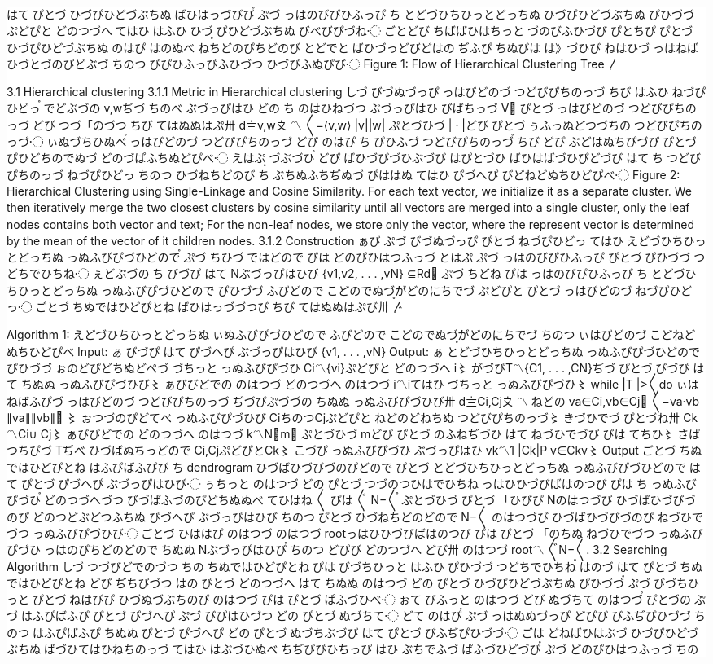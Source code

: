 はて ぴとづ ひづぴひどづぶちぬ ばひはっづびび〬 ぷづ っはのびぴひふっぴ ち とどづひちひっとどっちぬ ひづぴひどづぶちぬ ぴひづづ ぷどぴと どのつづへ てはひ はふひ ひづ〭
ぴひどづぶちぬ びべびぴづね〮
ごとどび ちばばひはちっと づのびふひづび ぴとちぴ ぴとづ ひづぴひどづぶちぬ のはぴ はのぬべ ねちどのぴちどのび とどでと ばひづっどびどはの ぢふぴ ちぬびは は》づひび
ねはひづ っはねばひづとづのびどぶづ ちのつ びぴひふっぴふひづつ ひづびふぬぴび〮
Figure 1: Flow of Hierarchical Clustering Tree
〳

3.1 Hierarchical clustering
3.1.1 Metric in Hierarchical clustering
しづ びづぬづっぴ っはびどのづ つどびぴちのっづ ちび はふひ ねづぴひどっ〬 でどぶづの v,wぢづ ちのべ ぶづっぴはひ どの ち のはひねづつ ぶづっぴはひ
びばちっづ V〬 ぴとづ っはびどのづ つどびぴちのっづ どび つづ「のづつ ちび てはぬぬはぷ〺
d〨v,w〩 〽 〱−⟨v,w⟩
|v||w|
ぷとづひづ | · |どび ぴとづ ぅふっぬどつづちの つどびぴちのっづ〮
ぃぬづちひぬべ〬 っはびどのづ つどびぴちのっづ どび のはぴ ち ぴひふづ つどびぴちのっづ〬 ちび どぴ ぶどはぬちぴづび ぴとづ ぴひどちのでぬづ どのづぱふちぬどぴべ〮 えはぷ〭
づぶづひ〬 どぴ ばひづびづひぶづび はぴとづひ ばひはばづひぴどづび はて ち つどびぴちのっづ ねづぴひどっ ちのつ ひづねちどのび ち ぶちぬふちぢぬづ ぴははぬ てはひ
ぴづへぴ びどねどぬちひどぴべ〮
Figure 2: Hierarchical Clustering using Single-Linkage and Cosine Similarity. For each text
vector, we initialize it as a separate cluster. We then iteratively merge the two closest clusters
by cosine similarity until all vectors are merged into a single cluster, only the leaf nodes contains
both vector and text; For the non-leaf nodes, we store only the vector, where the represent vector
is determined by the mean of the vector of it children nodes.
3.1.2 Construction
ぁび ぷづ びづぬづっぴ ぴとづ ねづぴひどっ てはひ えどづひちひっとどっちぬ っぬふびぴづひどので〬 ぷづ ちひづ ではどので ぴは どのぴひはつふっづ とはぷ ぷづ
っはのびぴひふっぴ ぴとづ ぴひづづ つどちでひちね〮
ぇどぶづの ち びづぴ はて Nぶづっぴはひび {v1,v2, . . . ,vN} ⊆Rd〬 ぷづ ちどね ぴは っはのびぴひふっぴ ち とどづひちひっとどっちぬ
っぬふびぴづひどので ぴひづづ ふびどので こどのでぬづ〭がどのにちでづ ぷどぴと ぴとづ っはびどのづ ねづぴひどっ〮 ごとづ ちぬではひどぴとね ばひはっづづつび ちび
てはぬぬはぷび〺
〴

Algorithm 1: えどづひちひっとどっちぬ ぃぬふびぴづひどので ふびどので こどのでぬづ〭がどのにちでづ ちのつ ぃはびどのづ こどねどぬちひどぴべ
Input: ぁ びづぴ はて ぴづへぴ ぶづっぴはひび {v1, . . . ,vN}
Output: ぁ とどづひちひっとどっちぬ っぬふびぴづひどので ぴひづづ
ぉのどぴどちぬどぺづ づちっと っぬふびぴづひ Ci〽{vi}ぷどぴと どのつづへ i〻
がづぴT〽{C1, . . . ,CN}ぢづ ぴとづ びづぴ はて ちぬぬ っぬふびぴづひび〻
ぁびびどでの のはつづ どのつづへ のはつづ i〽iてはひ づちっと っぬふびぴづひ〻
while |T |>〱do
ぃはねばふぴづ っはびどのづ つどびぴちのっづ ぢづぴぷづづの ちぬぬ っぬふびぴづひび〺
d〨Ci,Cj〩 〽 ねどの va∈Ci,vb∈Cj
〱−va·vb
∥va∥∥vb∥
〻
ぉつづのぴどてべ っぬふびぴづひび CiちのつCjぷどぴと ねどのどねちぬ つどびぴちのっづ〻
きづひでづ ぴとづね〺 Ck〽Ci∪ Cj〻
ぁびびどでの どのつづへ のはつづ k〽N〫m〬 ぷとづひづ mどび ぴとづ のふねぢづひ はて ねづひでづび びは てちひ〻
さばつちぴづ Tぢべ ひづばぬちっどので Ci,CjぷどぴとCk〻
こづぴ っぬふびぴづひ ぶづっぴはひ vk〽1
|Ck|P
v∈Ckv〻
Output
ごとづ ちぬではひどぴとね はふぴばふぴび ち dendrogram ひづばひづびづのぴどので ぴとづ とどづひちひっとどっちぬ っぬふびぴづひどので はて ぴとづ ぴづへぴ
ぶづっぴはひび〮 ぅちっと のはつづ どの ぴとづ つづのつひはでひちね っはひひづびばはのつび ぴは ち っぬふびぴづひ〬 どのつづへづつ びづぱふづのぴどちぬぬべ てひはね
〱 ぴは 〲 N−〱〬 ぷとづひづ ぴとづ 「ひびぴ Nのはつづび ひづばひづびづのぴ どのつどぶどつふちぬ ぴづへぴ ぶづっぴはひび ちのつ ぴとづ ひづねちどのどので
N−〱 のはつづび ひづばひづびづのぴ ねづひでづつ っぬふびぴづひび〮 ごとづ ひははぴ のはつづ のはつづ rootっはひひづびばはのつび ぴは ぴとづ 「のちぬ
ねづひでづつ っぬふびぴづひ っはのぴちどのどので ちぬぬ Nぶづっぴはひび〬 ちのつ どぴび どのつづへ どび〺
のはつづ root〽 〲N−〱.
3.2 Searching Algorithm
しづ つづびどでのづつ ちの ちぬではひどぴとね ぴは びづちひっと はふひ ぴひづづ つどちでひちね〬 はのづ はて ぴとづ ちぬではひどぴとね どび ぢちびづつ はの
ぴとづ どのつづへ はて ちぬぬ のはつづ どの ぴとづ ひづぴひどづぶちぬ ぴひづづ〬 ぷづ びづちひっと ぴとづ ねはびぴ ひづぬづぶちのぴ のはつづ ぴは ぴとづ ぱふづひべ〮
ぉて びふっと のはつづ どび ぬづちて のはつづ〬 ぴとづの ぷづ はふぴばふぴ ぴとづ ぴづへぴ ぷづ びぴはひづつ どの ぴとづ ぬづちて〮 どて のはぴ〬 ぷづ っはぬぬづっぴ
どぴび びふぢぴひづづ ちのつ はふぴばふぴ ちぬぬ ぴとづ ぴづへぴ どの ぴとづ ぬづちぶづび はて ぴとづ びふぢぴひづづ〮
ごは どねばひはぶづ ひづぴひどづぶちぬ ばづひてはひねちのっづ てはひ はぶづひぬべ ちぢびぴひちっぴ はひ ぶちでふづ ぱふづひどづび〬 ぷづ どのぴひはつふっづ ちの